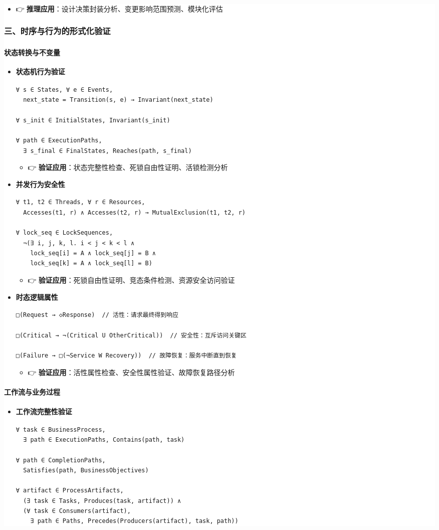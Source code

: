   - 👉 **推理应用**：设计决策封装分析、变更影响范围预测、模块化评估

### 三、时序与行为的形式化验证

#### 状态转换与不变量

- **状态机行为验证**

  ```text
  ∀ s ∈ States, ∀ e ∈ Events,
    next_state = Transition(s, e) → Invariant(next_state)
  
  ∀ s_init ∈ InitialStates, Invariant(s_init)
  
  ∀ path ∈ ExecutionPaths,
    ∃ s_final ∈ FinalStates, Reaches(path, s_final)
  ```

  - 👉 **验证应用**：状态完整性检查、死锁自由性证明、活锁检测分析

- **并发行为安全性**

  ```text
  ∀ t1, t2 ∈ Threads, ∀ r ∈ Resources,
    Accesses(t1, r) ∧ Accesses(t2, r) → MutualExclusion(t1, t2, r)
  
  ∀ lock_seq ∈ LockSequences,
    ¬(∃ i, j, k, l. i < j < k < l ∧
      lock_seq[i] = A ∧ lock_seq[j] = B ∧ 
      lock_seq[k] = A ∧ lock_seq[l] = B)
  ```

  - 👉 **验证应用**：死锁自由性证明、竞态条件检测、资源安全访问验证

- **时态逻辑属性**

  ```text
  □(Request → ◇Response)  // 活性：请求最终得到响应
  
  □(Critical → ¬(Critical U OtherCritical))  // 安全性：互斥访问关键区
  
  □(Failure → □(¬Service W Recovery))  // 故障恢复：服务中断直到恢复
  ```

  - 👉 **验证应用**：活性属性检查、安全性属性验证、故障恢复路径分析

#### 工作流与业务过程

- **工作流完整性验证**

  ```text
  ∀ task ∈ BusinessProcess,
    ∃ path ∈ ExecutionPaths, Contains(path, task)
  
  ∀ path ∈ CompletionPaths,
    Satisfies(path, BusinessObjectives)
  
  ∀ artifact ∈ ProcessArtifacts,
    (∃ task ∈ Tasks, Produces(task, artifact)) ∧
    (∀ task ∈ Consumers(artifact), 
      ∃ path ∈ Paths, Precedes(Producers(artifact), task, path))
  ```
